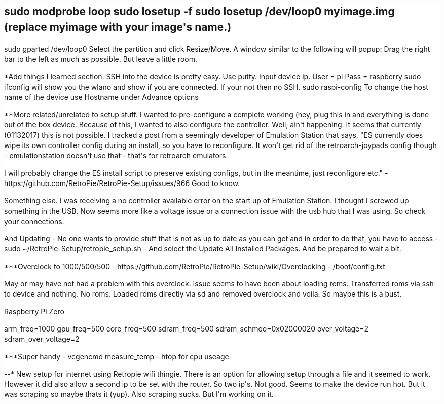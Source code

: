 sudo modprobe loop
sudo losetup -f
sudo losetup /dev/loop0 myimage.img (replace myimage with your image's name.)
--
sudo gparted /dev/loop0
    Select the partition and click Resize/Move. A window similar to the following will popup:
    Drag the right bar to the left as much as possible. But leave a little room.



*Add things I learned section.
SSH into the device is pretty easy. Use putty. Input device ip. User = pi Pass = raspberry
    sudo ifconfig will show you the wlano and show if you are connected. If your not then no SSH.
    sudo raspi-config
        To change the host name of the device use Hostname under Advance options

**More related/unrelated to setup stuff. I wanted to pre-configure a complete working (hey, plug this in and everything is done out of the box device. Because of this, I wanted to also configure the controller. Well, ain't happening. It seems that currently (01132017) this is not possible. I tracked a post from a seemingly developer of Emulation Station that says, "ES currently does wipe its own controller config during an install, so you have to reconfigure. It won't get rid of the retroarch-joypads config though - emulationstation doesn't use that - that's for retroarch emulators.

I will probably change the ES install script to preserve existing configs, but in the meantime, just reconfigure etc." - https://github.com/RetroPie/RetroPie-Setup/issues/966
Good to know.

Something else. I was receiving a no controller available error on the start up of Emulation Station. I thought I screwed up something in the USB. Now seems more like a voltage issue or a connection issue with the usb hub that I was using. So check your connections.

And Updating - No one wants to provide stuff that is not as up to date as you can get and in order to do that, you have to access - sudo ~/RetroPie-Setup/retropie_setup.sh - And select the Update All Installed Packages. And be prepared to wait a bit.

***Overclock to 1000/500/500 - https://github.com/RetroPie/RetroPie-Setup/wiki/Overclocking -
/boot/config.txt

May or may have not had a problem with this overclock. Issue seems to have been about loading roms. Transferred roms via ssh to device and nothing. No roms. Loaded roms directly via sd and removed overclock and voila. So maybe this is a bust.

Raspberry Pi Zero

arm_freq=1000
gpu_freq=500
core_freq=500
sdram_freq=500
sdram_schmoo=0x02000020
over_voltage=2
sdram_over_voltage=2

***Super handy - vcgencmd measure_temp -
htop for cpu useage

*-*-*
New setup for internet using Retropie wifi thingie. There is an option for allowing setup through a file and it seemed to work. However it did also allow a second ip to be set with the router. So two ip's. Not good. Seems to make the device run hot. But it was scraping so maybe thats it (yup). Also scraping sucks. But I'm working on it.
